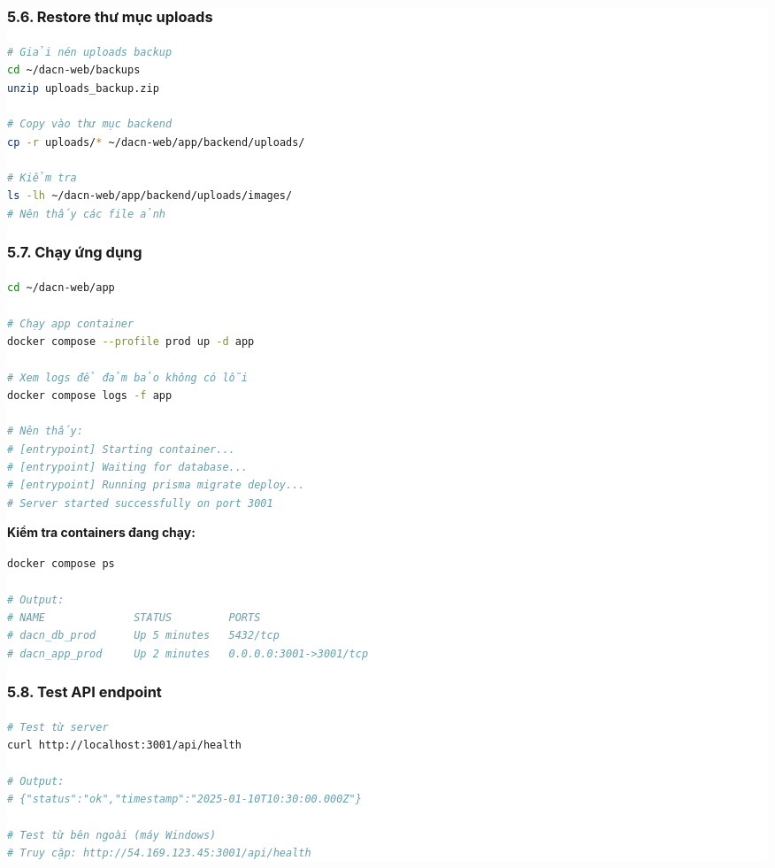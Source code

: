 ### 5.6. Restore thư mục uploads

```bash
# Giải nén uploads backup
cd ~/dacn-web/backups
unzip uploads_backup.zip

# Copy vào thư mục backend
cp -r uploads/* ~/dacn-web/app/backend/uploads/

# Kiểm tra
ls -lh ~/dacn-web/app/backend/uploads/images/
# Nên thấy các file ảnh
```

### 5.7. Chạy ứng dụng

```bash
cd ~/dacn-web/app

# Chạy app container
docker compose --profile prod up -d app

# Xem logs để đảm bảo không có lỗi
docker compose logs -f app

# Nên thấy:
# [entrypoint] Starting container...
# [entrypoint] Waiting for database...
# [entrypoint] Running prisma migrate deploy...
# Server started successfully on port 3001
```

**Kiểm tra containers đang chạy:**
```bash
docker compose ps

# Output:
# NAME              STATUS         PORTS
# dacn_db_prod      Up 5 minutes   5432/tcp
# dacn_app_prod     Up 2 minutes   0.0.0.0:3001->3001/tcp
```

### 5.8. Test API endpoint

```bash
# Test từ server
curl http://localhost:3001/api/health

# Output:
# {"status":"ok","timestamp":"2025-01-10T10:30:00.000Z"}

# Test từ bên ngoài (máy Windows)
# Truy cập: http://54.169.123.45:3001/api/health
```
